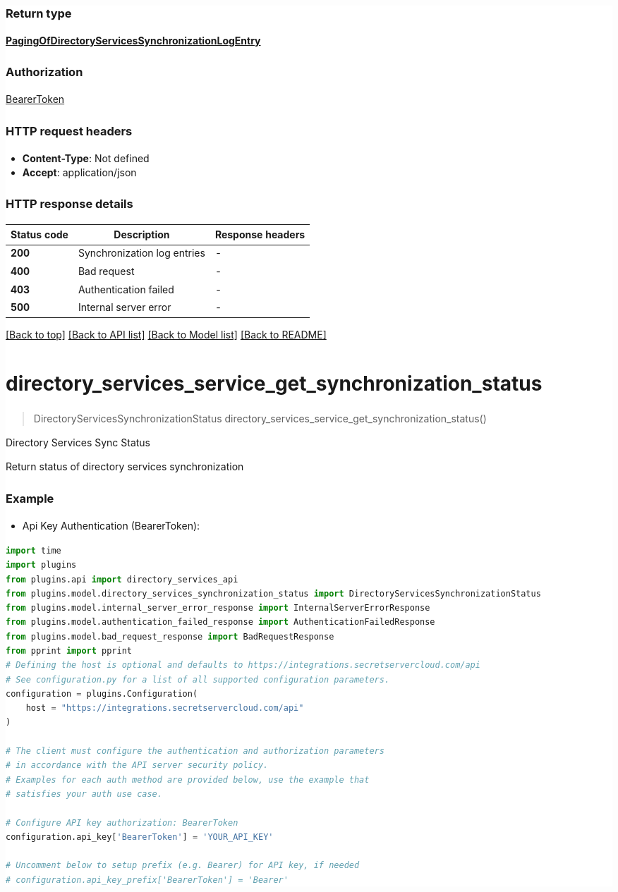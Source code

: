 ### Return type

[**PagingOfDirectoryServicesSynchronizationLogEntry**](PagingOfDirectoryServicesSynchronizationLogEntry.md)

### Authorization

[BearerToken](../README.md#BearerToken)

### HTTP request headers

 - **Content-Type**: Not defined
 - **Accept**: application/json


### HTTP response details

| Status code | Description | Response headers |
|-------------|-------------|------------------|
**200** | Synchronization log entries |  -  |
**400** | Bad request |  -  |
**403** | Authentication failed |  -  |
**500** | Internal server error |  -  |

[[Back to top]](#) [[Back to API list]](../README.md#documentation-for-api-endpoints) [[Back to Model list]](../README.md#documentation-for-models) [[Back to README]](../README.md)

# **directory_services_service_get_synchronization_status**
> DirectoryServicesSynchronizationStatus directory_services_service_get_synchronization_status()

Directory Services Sync Status

Return status of directory services synchronization

### Example

* Api Key Authentication (BearerToken):

```python
import time
import plugins
from plugins.api import directory_services_api
from plugins.model.directory_services_synchronization_status import DirectoryServicesSynchronizationStatus
from plugins.model.internal_server_error_response import InternalServerErrorResponse
from plugins.model.authentication_failed_response import AuthenticationFailedResponse
from plugins.model.bad_request_response import BadRequestResponse
from pprint import pprint
# Defining the host is optional and defaults to https://integrations.secretservercloud.com/api
# See configuration.py for a list of all supported configuration parameters.
configuration = plugins.Configuration(
    host = "https://integrations.secretservercloud.com/api"
)

# The client must configure the authentication and authorization parameters
# in accordance with the API server security policy.
# Examples for each auth method are provided below, use the example that
# satisfies your auth use case.

# Configure API key authorization: BearerToken
configuration.api_key['BearerToken'] = 'YOUR_API_KEY'

# Uncomment below to setup prefix (e.g. Bearer) for API key, if needed
# configuration.api_key_prefix['BearerToken'] = 'Bearer'

```